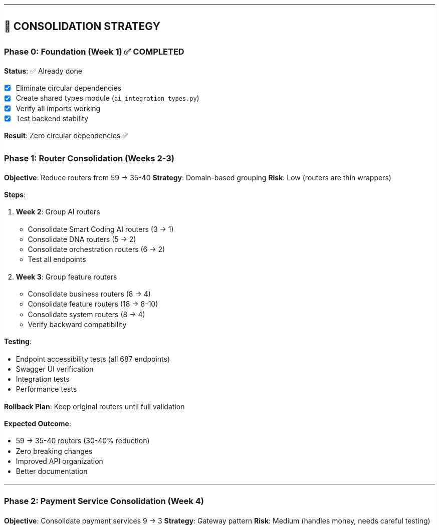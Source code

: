 
---

## 🎨 CONSOLIDATION STRATEGY

### Phase 0: Foundation (Week 1) ✅ **COMPLETED**
**Status**: ✅ Already done
- [x] Eliminate circular dependencies
- [x] Create shared types module (`ai_integration_types.py`)
- [x] Verify all imports working
- [x] Test backend stability

**Result**: Zero circular dependencies ✅

### Phase 1: Router Consolidation (Weeks 2-3)
**Objective**: Reduce routers from 59 → 35-40
**Strategy**: Domain-based grouping
**Risk**: Low (routers are thin wrappers)

**Steps**:
1. **Week 2**: Group AI routers
   - Consolidate Smart Coding AI routers (3 → 1)
   - Consolidate DNA routers (5 → 2)
   - Consolidate orchestration routers (6 → 2)
   - Test all endpoints

2. **Week 3**: Group feature routers
   - Consolidate business routers (8 → 4)
   - Consolidate feature routers (18 → 8-10)
   - Consolidate system routers (8 → 4)
   - Verify backward compatibility

**Testing**:
- Endpoint accessibility tests (all 687 endpoints)
- Swagger UI verification
- Integration tests
- Performance tests

**Rollback Plan**: Keep original routers until full validation

**Expected Outcome**:
- 59 → 35-40 routers (30-40% reduction)
- Zero breaking changes
- Improved API organization
- Better documentation

---

### Phase 2: Payment Service Consolidation (Week 4)
**Objective**: Consolidate payment services 9 → 3
**Strategy**: Gateway pattern
**Risk**: Medium (handles money, needs careful testing)
